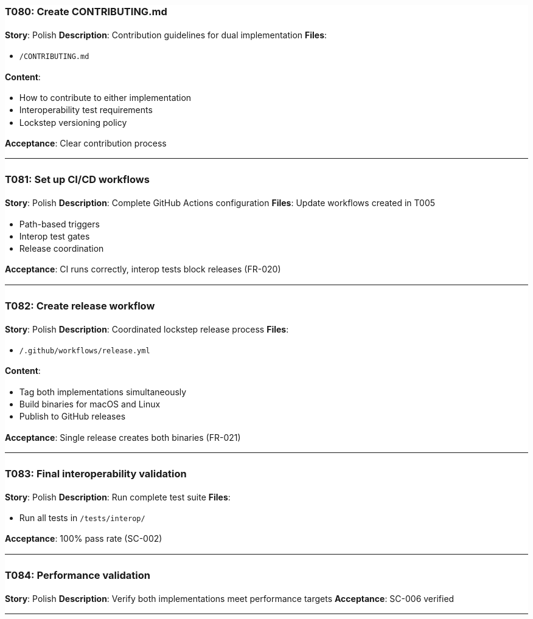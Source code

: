
### T080: Create CONTRIBUTING.md
**Story**: Polish
**Description**: Contribution guidelines for dual implementation
**Files**:
- `/CONTRIBUTING.md`

**Content**:
- How to contribute to either implementation
- Interoperability test requirements
- Lockstep versioning policy

**Acceptance**: Clear contribution process

---

### T081: Set up CI/CD workflows
**Story**: Polish
**Description**: Complete GitHub Actions configuration
**Files**: Update workflows created in T005
- Path-based triggers
- Interop test gates
- Release coordination

**Acceptance**: CI runs correctly, interop tests block releases (FR-020)

---

### T082: Create release workflow
**Story**: Polish
**Description**: Coordinated lockstep release process
**Files**:
- `/.github/workflows/release.yml`

**Content**:
- Tag both implementations simultaneously
- Build binaries for macOS and Linux
- Publish to GitHub releases

**Acceptance**: Single release creates both binaries (FR-021)

---

### T083: Final interoperability validation
**Story**: Polish
**Description**: Run complete test suite
**Files**:
- Run all tests in `/tests/interop/`

**Acceptance**: 100% pass rate (SC-002)

---

### T084: Performance validation
**Story**: Polish
**Description**: Verify both implementations meet performance targets
**Acceptance**: SC-006 verified

---